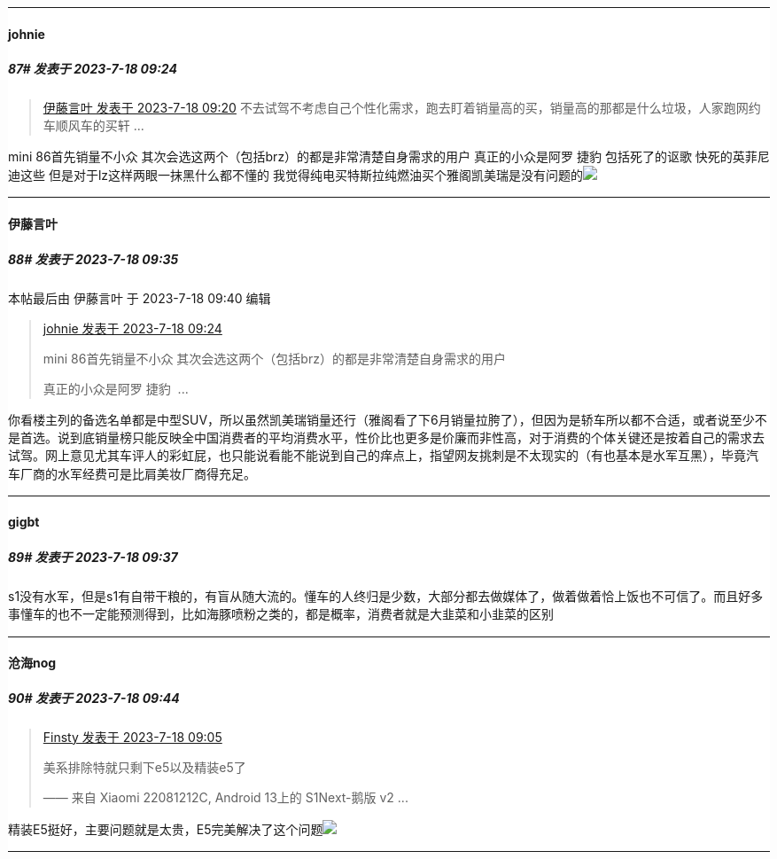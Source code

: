 *****

####  johnie  
##### 87#       发表于 2023-7-18 09:24

<blockquote><a href="httphttps://bbs.saraba1st.com/2b/forum.php?mod=redirect&amp;goto=findpost&amp;pid=61701423&amp;ptid=2144740" target="_blank">伊藤言叶 发表于 2023-7-18 09:20</a>
不去试驾不考虑自己个性化需求，跑去盯着销量高的买，销量高的那都是什么垃圾，人家跑网约车顺风车的买轩 ...</blockquote>
mini 86首先销量不小众 其次会选这两个（包括brz）的都是非常清楚自身需求的用户
真正的小众是阿罗 捷豹 包括死了的讴歌 快死的英菲尼迪这些
但是对于lz这样两眼一抹黑什么都不懂的
我觉得纯电买特斯拉纯燃油买个雅阁凯美瑞是没有问题的<img src="https://static.saraba1st.com/image/smiley/face2017/067.png" referrerpolicy="no-referrer">


*****

####  伊藤言叶  
##### 88#       发表于 2023-7-18 09:35

 本帖最后由 伊藤言叶 于 2023-7-18 09:40 编辑 
<blockquote><a href="httphttps://bbs.saraba1st.com/2b/forum.php?mod=redirect&amp;goto=findpost&amp;pid=61701473&amp;ptid=2144740" target="_blank">johnie 发表于 2023-7-18 09:24</a>

mini 86首先销量不小众 其次会选这两个（包括brz）的都是非常清楚自身需求的用户

真正的小众是阿罗 捷豹  ...</blockquote>
你看楼主列的备选名单都是中型SUV，所以虽然凯美瑞销量还行（雅阁看了下6月销量拉胯了），但因为是轿车所以都不合适，或者说至少不是首选。说到底销量榜只能反映全中国消费者的平均消费水平，性价比也更多是价廉而非性高，对于消费的个体关键还是按着自己的需求去试驾。网上意见尤其车评人的彩虹屁，也只能说看能不能说到自己的痒点上，指望网友挑刺是不太现实的（有也基本是水军互黑），毕竟汽车厂商的水军经费可是比肩美妆厂商得充足。

*****

####  gigbt  
##### 89#       发表于 2023-7-18 09:37

s1没有水军，但是s1有自带干粮的，有盲从随大流的。懂车的人终归是少数，大部分都去做媒体了，做着做着恰上饭也不可信了。而且好多事懂车的也不一定能预测得到，比如海豚喷粉之类的，都是概率，消费者就是大韭菜和小韭菜的区别


*****

####  沧海nog  
##### 90#       发表于 2023-7-18 09:44

<blockquote><a href="httphttps://bbs.saraba1st.com/2b/forum.php?mod=redirect&amp;goto=findpost&amp;pid=61701244&amp;ptid=2144740" target="_blank">Finsty 发表于 2023-7-18 09:05</a>

美系排除特就只剩下e5以及精装e5了

—— 来自 Xiaomi 22081212C, Android 13上的 S1Next-鹅版 v2 ...</blockquote>
精装E5挺好，主要问题就是太贵，E5完美解决了这个问题<img src="https://static.saraba1st.com/image/smiley/face2017/053.png" referrerpolicy="no-referrer">


*****
